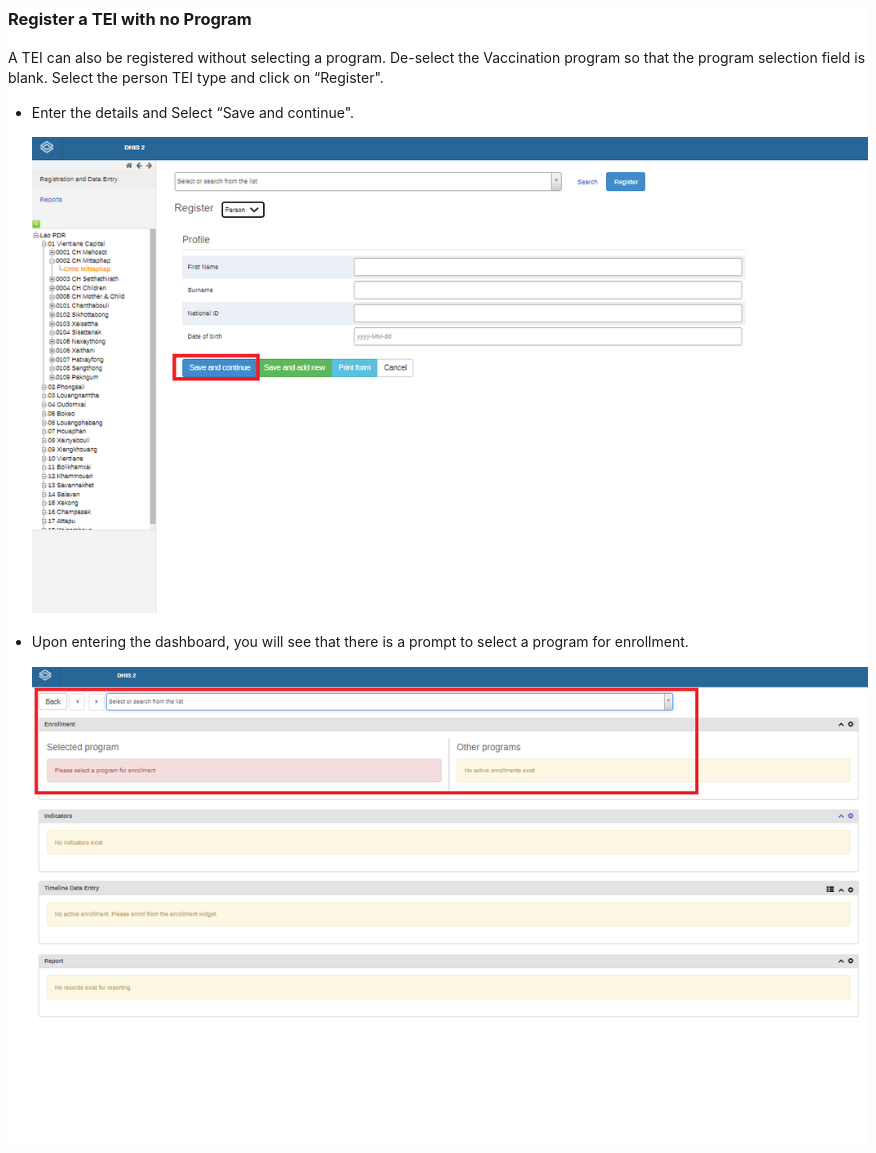 
### **Register a TEI with no Program**

A TEI can also be registered without selecting a program. De-select the Vaccination program so that the program selection field is blank. Select the person TEI type and click on “Register". 

* Enter the details and Select “Save and continue".

    ![image7.png](resources/images/tracker_capture_web/image7.png "image_tooltip")


* Upon entering the dashboard, you will see that there is a prompt to select a program for enrollment.

  ![image37.png](resources/images/tracker_capture_web/image37.png "image_tooltip")
